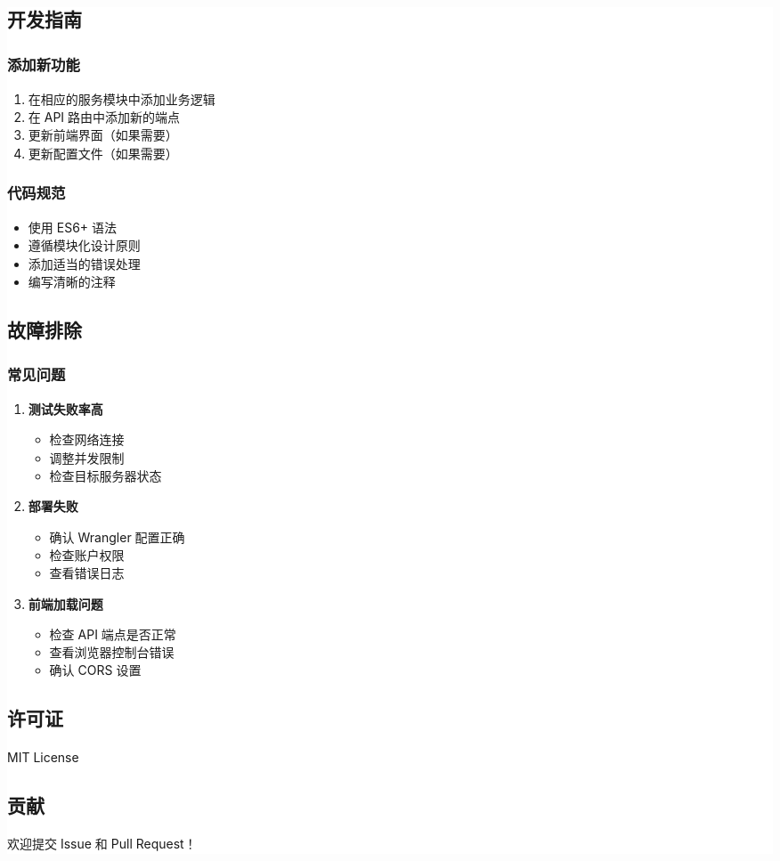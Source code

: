 ## 开发指南

### 添加新功能

1. 在相应的服务模块中添加业务逻辑
2. 在 API 路由中添加新的端点
3. 更新前端界面（如果需要）
4. 更新配置文件（如果需要）

### 代码规范

- 使用 ES6+ 语法
- 遵循模块化设计原则
- 添加适当的错误处理
- 编写清晰的注释

## 故障排除

### 常见问题

1. **测试失败率高**
   - 检查网络连接
   - 调整并发限制
   - 检查目标服务器状态

2. **部署失败**
   - 确认 Wrangler 配置正确
   - 检查账户权限
   - 查看错误日志

3. **前端加载问题**
   - 检查 API 端点是否正常
   - 查看浏览器控制台错误
   - 确认 CORS 设置

## 许可证

MIT License

## 贡献

欢迎提交 Issue 和 Pull Request！
